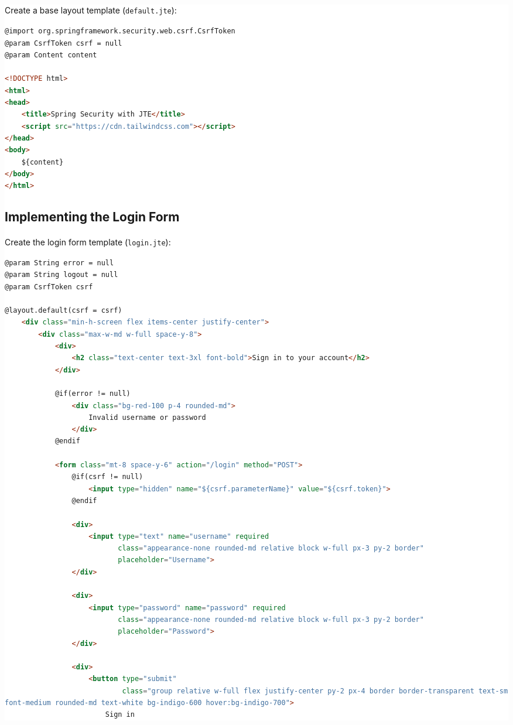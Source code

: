 Create a base layout template (`default.jte`):

```html
@import org.springframework.security.web.csrf.CsrfToken
@param CsrfToken csrf = null
@param Content content

<!DOCTYPE html>
<html>
<head>
    <title>Spring Security with JTE</title>
    <script src="https://cdn.tailwindcss.com"></script>
</head>
<body>
    ${content}
</body>
</html>
```

## Implementing the Login Form

Create the login form template (`login.jte`):

```html
@param String error = null
@param String logout = null
@param CsrfToken csrf

@layout.default(csrf = csrf)
    <div class="min-h-screen flex items-center justify-center">
        <div class="max-w-md w-full space-y-8">
            <div>
                <h2 class="text-center text-3xl font-bold">Sign in to your account</h2>
            </div>

            @if(error != null)
                <div class="bg-red-100 p-4 rounded-md">
                    Invalid username or password
                </div>
            @endif

            <form class="mt-8 space-y-6" action="/login" method="POST">
                @if(csrf != null)
                    <input type="hidden" name="${csrf.parameterName}" value="${csrf.token}">
                @endif

                <div>
                    <input type="text" name="username" required 
                           class="appearance-none rounded-md relative block w-full px-3 py-2 border"
                           placeholder="Username">
                </div>

                <div>
                    <input type="password" name="password" required 
                           class="appearance-none rounded-md relative block w-full px-3 py-2 border"
                           placeholder="Password">
                </div>

                <div>
                    <button type="submit" 
                            class="group relative w-full flex justify-center py-2 px-4 border border-transparent text-sm font-medium rounded-md text-white bg-indigo-600 hover:bg-indigo-700">
                        Sign in
```